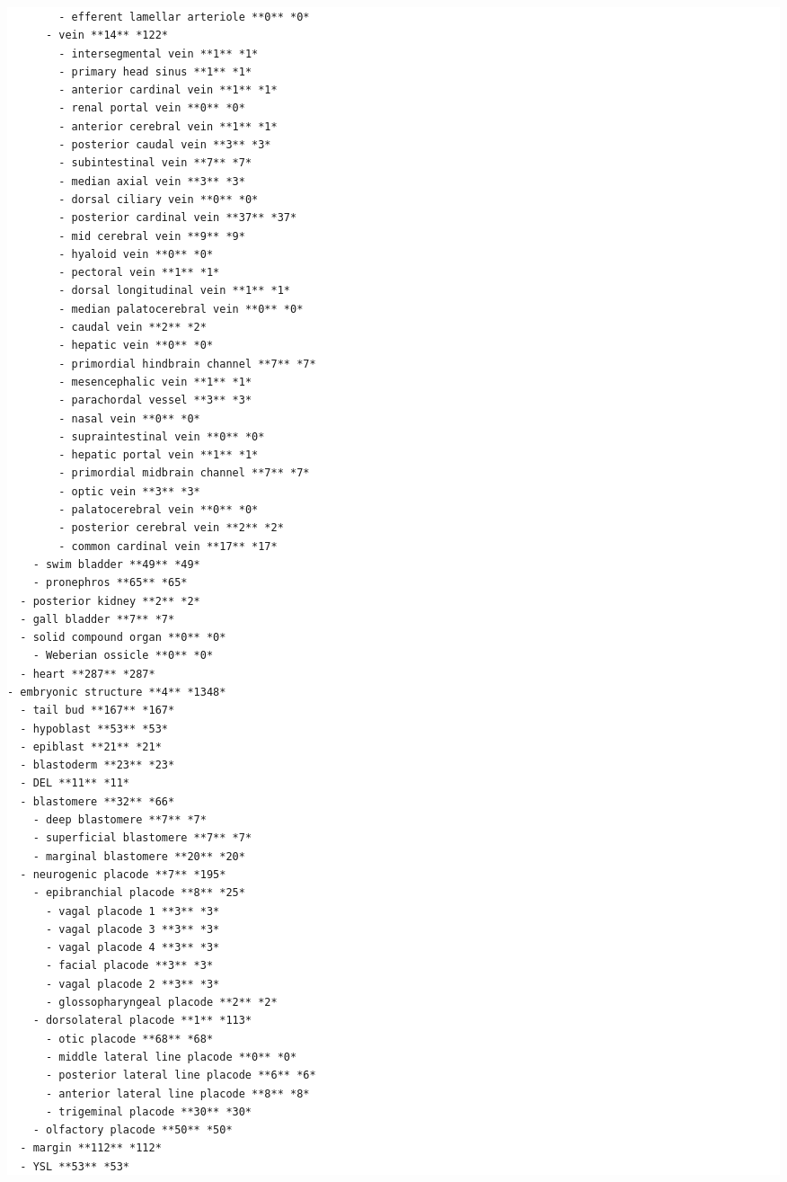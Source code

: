             - efferent lamellar arteriole **0** *0*
          - vein **14** *122*
            - intersegmental vein **1** *1*
            - primary head sinus **1** *1*
            - anterior cardinal vein **1** *1*
            - renal portal vein **0** *0*
            - anterior cerebral vein **1** *1*
            - posterior caudal vein **3** *3*
            - subintestinal vein **7** *7*
            - median axial vein **3** *3*
            - dorsal ciliary vein **0** *0*
            - posterior cardinal vein **37** *37*
            - mid cerebral vein **9** *9*
            - hyaloid vein **0** *0*
            - pectoral vein **1** *1*
            - dorsal longitudinal vein **1** *1*
            - median palatocerebral vein **0** *0*
            - caudal vein **2** *2*
            - hepatic vein **0** *0*
            - primordial hindbrain channel **7** *7*
            - mesencephalic vein **1** *1*
            - parachordal vessel **3** *3*
            - nasal vein **0** *0*
            - supraintestinal vein **0** *0*
            - hepatic portal vein **1** *1*
            - primordial midbrain channel **7** *7*
            - optic vein **3** *3*
            - palatocerebral vein **0** *0*
            - posterior cerebral vein **2** *2*
            - common cardinal vein **17** *17*
        - swim bladder **49** *49*
        - pronephros **65** *65*
      - posterior kidney **2** *2*
      - gall bladder **7** *7*
      - solid compound organ **0** *0*
        - Weberian ossicle **0** *0*
      - heart **287** *287*
    - embryonic structure **4** *1348*
      - tail bud **167** *167*
      - hypoblast **53** *53*
      - epiblast **21** *21*
      - blastoderm **23** *23*
      - DEL **11** *11*
      - blastomere **32** *66*
        - deep blastomere **7** *7*
        - superficial blastomere **7** *7*
        - marginal blastomere **20** *20*
      - neurogenic placode **7** *195*
        - epibranchial placode **8** *25*
          - vagal placode 1 **3** *3*
          - vagal placode 3 **3** *3*
          - vagal placode 4 **3** *3*
          - facial placode **3** *3*
          - vagal placode 2 **3** *3*
          - glossopharyngeal placode **2** *2*
        - dorsolateral placode **1** *113*
          - otic placode **68** *68*
          - middle lateral line placode **0** *0*
          - posterior lateral line placode **6** *6*
          - anterior lateral line placode **8** *8*
          - trigeminal placode **30** *30*
        - olfactory placode **50** *50*
      - margin **112** *112*
      - YSL **53** *53*